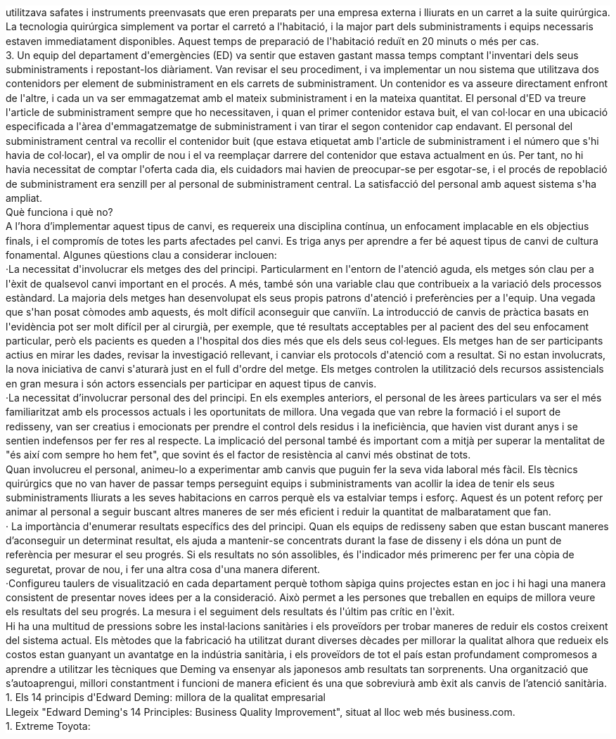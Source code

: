 utilitzava safates i instruments preenvasats que eren preparats per una empresa externa i lliurats en un carret a la suite quirúrgica. La tecnologia quirúrgica simplement va portar el carretó a l'habitació, i la major part dels subministraments i equips necessaris estaven immediatament disponibles. Aquest temps de preparació de l'habitació reduït en 20 minuts o més per cas.<br/>3. Un equip del departament d'emergències (ED) va sentir que estaven gastant massa temps comptant l'inventari dels seus subministraments i repostant-los diàriament. Van revisar el seu procediment, i va implementar un nou sistema que utilitzava dos contenidors per element de subministrament en els carrets de subministrament. Un contenidor es va asseure directament enfront de l'altre, i cada un va ser emmagatzemat amb el mateix subministrament i en la mateixa quantitat. El personal d'ED va treure l'article de subministrament sempre que ho necessitaven, i quan el primer contenidor estava buit, el van col·locar en una ubicació especificada a l'àrea d'emmagatzematge de subministrament i van tirar el segon contenidor cap endavant. El personal del subministrament central va recollir el contenidor buit (que estava etiquetat amb l'article de subministrament i el número que s'hi havia de col·locar), el va omplir de nou i el va reemplaçar darrere del contenidor que estava actualment en ús. Per tant, no hi havia necessitat de comptar l'oferta cada dia, els cuidadors mai havien de preocupar-se per esgotar-se, i el procés de repoblació de subministrament era senzill per al personal de subministrament central. La satisfacció del personal amb aquest sistema s'ha ampliat.<br/>Què funciona i què no?<br/>A l’hora d’implementar aquest tipus de canvi, es requereix una disciplina contínua, un enfocament implacable en els objectius finals, i el compromís de totes les parts afectades pel canvi. Es triga anys per aprendre a fer bé aquest tipus de canvi de cultura fonamental. Algunes qüestions clau a considerar inclouen:<br/>·La necessitat d'involucrar els metges des del principi. Particularment en l'entorn de l'atenció aguda, els metges són clau per a l'èxit de qualsevol canvi important en el procés. A més, també són una variable clau que contribueix a la variació dels processos estàndard. La majoria dels metges han desenvolupat els seus propis patrons d'atenció i preferències per a l'equip. Una vegada que s'han posat còmodes amb aquests, és molt difícil aconseguir que canviïn. La introducció de canvis de pràctica basats en l'evidència pot ser molt difícil per al cirurgià, per exemple, que té resultats acceptables per al pacient des del seu enfocament particular, però els pacients es queden a l'hospital dos dies més que els dels seus col·legues. Els metges han de ser participants actius en mirar les dades, revisar la investigació rellevant, i canviar els protocols d'atenció com a resultat. Si no estan involucrats, la nova iniciativa de canvi s'aturarà just en el full d'ordre del metge. Els metges controlen la utilització dels recursos assistencials en gran mesura i són actors essencials per participar en aquest tipus de canvis.<br/>·La necessitat d’involucrar personal des del principi. En els exemples anteriors, el personal de les àrees particulars va ser el més familiaritzat amb els processos actuals i les oportunitats de millora. Una vegada que van rebre la formació i el suport de redisseny, van ser creatius i emocionats per prendre el control dels residus i la ineficiència, que havien vist durant anys i se sentien indefensos per fer res al respecte. La implicació del personal també és important com a mitjà per superar la mentalitat de "és així com sempre ho hem fet", que sovint és el factor de resistència al canvi més obstinat de tots.<br/>Quan involucreu el personal, animeu-lo a experimentar amb canvis que puguin fer la seva vida laboral més fàcil. Els tècnics quirúrgics que no van haver de passar temps perseguint equips i subministraments van acollir la idea de tenir els seus subministraments lliurats a les seves habitacions en carros perquè els va estalviar temps i esforç. Aquest és un potent reforç per animar al personal a seguir buscant altres maneres de ser més eficient i reduir la quantitat de malbaratament que fan.<br/>· La importància d'enumerar resultats específics des del principi. Quan els equips de redisseny saben que estan buscant maneres d’aconseguir un determinat resultat, els ajuda a mantenir-se concentrats durant la fase de disseny i els dóna un punt de referència per mesurar el seu progrés. Si els resultats no són assolibles, és l'indicador més primerenc per fer una còpia de seguretat, provar de nou, i fer una altra cosa d'una manera diferent.<br/>·Configureu taulers de visualització en cada departament perquè tothom sàpiga quins projectes estan en joc i hi hagi una manera consistent de presentar noves idees per a la consideració. Això permet a les persones que treballen en equips de millora veure els resultats del seu progrés. La mesura i el seguiment dels resultats és l'últim pas crític en l'èxit.<br/>Hi ha una multitud de pressions sobre les instal·lacions sanitàries i els proveïdors per trobar maneres de reduir els costos creixent del sistema actual. Els mètodes que la fabricació ha utilitzat durant diverses dècades per millorar la qualitat alhora que redueix els costos estan guanyant un avantatge en la indústria sanitària, i els proveïdors de tot el país estan profundament compromesos a aprendre a utilitzar les tècniques que Deming va ensenyar als japonesos amb resultats tan sorprenents. Una organització que s’autoaprengui, millori constantment i funcioni de manera eficient és una que sobreviurà amb èxit als canvis de l’atenció sanitària.<br/>1. Els 14 principis d'Edward Deming: millora de la qualitat empresarial<br/>Llegeix "Edward Deming's 14 Principles: Business Quality Improvement", situat al lloc web més business.com.<br/>1. Extreme Toyota:
